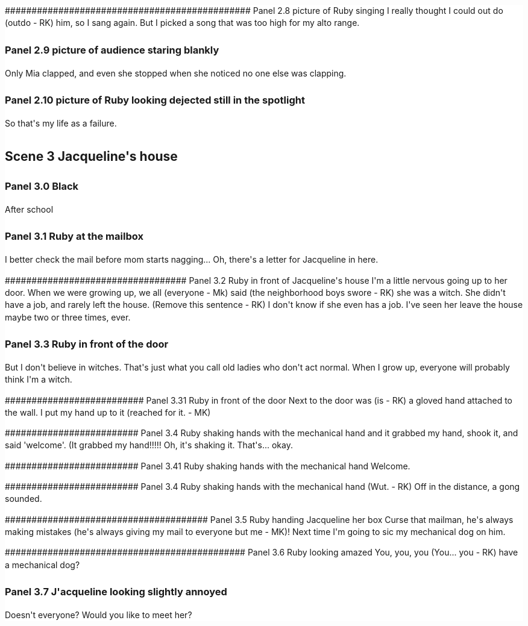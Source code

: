 ############################################## Panel 2.8 picture of Ruby singing
I really thought I could out do (outdo - RK) him, so I sang again. But I picked a song that was too high for my alto range.

### Panel 2.9 picture of audience staring blankly
Only Mia clapped, and even she stopped when she noticed no one else was clapping.

### Panel 2.10 picture of Ruby looking dejected still in the spotlight
So that's my life as a failure.

## Scene 3 Jacqueline's house

### Panel 3.0 Black
After school

### Panel 3.1 Ruby at the mailbox
I better check the mail before mom starts nagging...
Oh, there's a letter for Jacqueline in here.

################################## Panel 3.2 Ruby in front of Jacqueline's house
I'm a little nervous going up to her door. When we were growing up, we all (everyone - Mk) said (the neighborhood boys swore - RK) she was a witch. 
She didn't have a job, and rarely left the house. (Remove this sentence - RK)
I don't know if she even has a job. I've seen her leave the house maybe two or three times, ever.

### Panel 3.3 Ruby in front of the door
But I don't believe in witches. That's just what you call old ladies who don't act normal. When I grow up, everyone will probably think I'm a witch.

########################## Panel 3.31 Ruby in front of the door
Next to the door was (is - RK) a gloved hand attached to the wall. I put my hand up to it (reached for it. - MK) 


######################### Panel 3.4 Ruby shaking hands with the mechanical hand
and it grabbed my hand,
shook it, and said 'welcome'. (It grabbed my hand!!!!! Oh, it's shaking it. That's... okay. 

######################### Panel 3.41 Ruby shaking hands with the mechanical hand
Welcome.

######################### Panel 3.4 Ruby shaking hands with the mechanical hand
(Wut. - RK) Off in the distance, a gong sounded. 

###################################### Panel 3.5 Ruby handing Jacqueline her box
Curse that mailman, he's always making mistakes (he's always giving my mail to everyone but me - MK)! Next time I'm going to sic my mechanical dog on him.

############################################# Panel 3.6 Ruby looking amazed
You, you, you (You... you - RK) have a mechanical dog?

### Panel 3.7 J'acqueline looking slightly annoyed
Doesn't everyone? Would you like to meet her?
